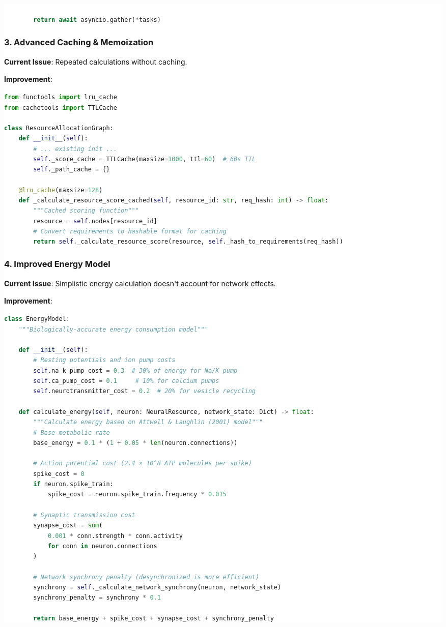 ```python
        
        return await asyncio.gather(*tasks)
```

### 3. **Advanced Caching & Memoization**

**Current Issue**: Repeated calculations without caching.

**Improvement**:
```python
from functools import lru_cache
from cachetools import TTLCache

class ResourceAllocationGraph:
    def __init__(self):
        # ... existing init ...
        self._score_cache = TTLCache(maxsize=1000, ttl=60)  # 60s TTL
        self._path_cache = {}
    
    @lru_cache(maxsize=128)
    def _calculate_resource_score_cached(self, resource_id: str, req_hash: int) -> float:
        """Cached scoring function"""
        resource = self.nodes[resource_id]
        # Convert requirements to hashable format for caching
        return self._calculate_resource_score(resource, self._hash_to_requirements(req_hash))
```

### 4. **Improved Energy Model**

**Current Issue**: Simplistic energy calculation doesn't account for network effects.

**Improvement**:
```python
class EnergyModel:
    """Biologically-accurate energy consumption model"""
    
    def __init__(self):
        # Resting potentials and ion pump costs
        self.na_k_pump_cost = 0.3  # 30% of energy for Na/K pump
        self.ca_pump_cost = 0.1     # 10% for calcium pumps
        self.neurotransmitter_cost = 0.2  # 20% for vesicle recycling
        
    def calculate_energy(self, neuron: NeuralResource, network_state: Dict) -> float:
        """Calculate energy based on Attwell & Laughlin (2001) model"""
        # Base metabolic rate
        base_energy = 0.1 * (1 + 0.05 * len(neuron.connections))
        
        # Action potential cost (2.4 × 10^8 ATP molecules per spike)
        spike_cost = 0
        if neuron.spike_train:
            spike_cost = neuron.spike_train.frequency * 0.015
        
        # Synaptic transmission cost
        synapse_cost = sum(
            0.001 * conn.strength * conn.activity 
            for conn in neuron.connections
        )
        
        # Network synchrony penalty (desynchronized is more efficient)
        synchrony = self._calculate_network_synchrony(neuron, network_state)
        synchrony_penalty = synchrony * 0.1
        
        return base_energy + spike_cost + synapse_cost + synchrony_penalty
```
